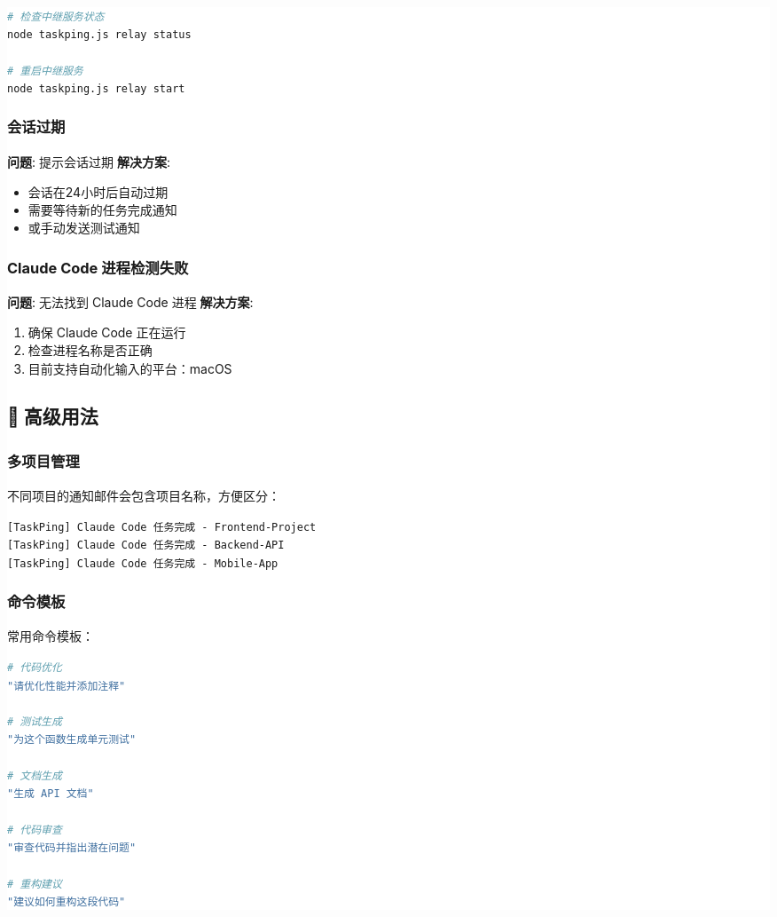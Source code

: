 ```bash
# 检查中继服务状态
node taskping.js relay status

# 重启中继服务
node taskping.js relay start
```

### 会话过期

**问题**: 提示会话过期
**解决方案**:
- 会话在24小时后自动过期
- 需要等待新的任务完成通知
- 或手动发送测试通知

### Claude Code 进程检测失败

**问题**: 无法找到 Claude Code 进程
**解决方案**:
1. 确保 Claude Code 正在运行
2. 检查进程名称是否正确
3. 目前支持自动化输入的平台：macOS

## 📱 高级用法

### 多项目管理

不同项目的通知邮件会包含项目名称，方便区分：

```
[TaskPing] Claude Code 任务完成 - Frontend-Project
[TaskPing] Claude Code 任务完成 - Backend-API  
[TaskPing] Claude Code 任务完成 - Mobile-App
```

### 命令模板

常用命令模板：

```bash
# 代码优化
"请优化性能并添加注释"

# 测试生成  
"为这个函数生成单元测试"

# 文档生成
"生成 API 文档"

# 代码审查
"审查代码并指出潜在问题"

# 重构建议
"建议如何重构这段代码"
```
